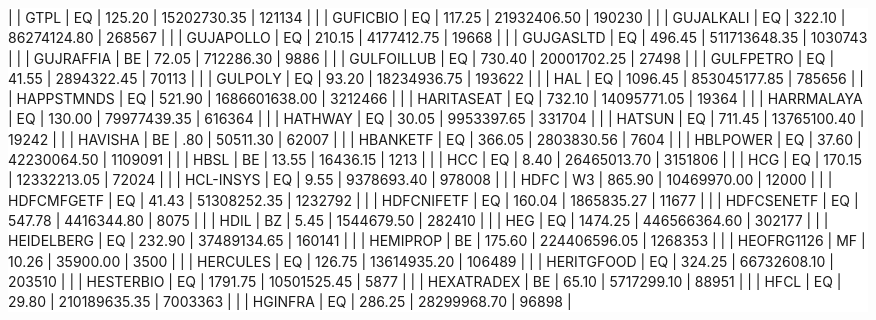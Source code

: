 |  | GTPL | EQ | 125.20 | 15202730.35 | 121134 |
|  | GUFICBIO | EQ | 117.25 | 21932406.50 | 190230 |
|  | GUJALKALI | EQ | 322.10 | 86274124.80 | 268567 |
|  | GUJAPOLLO | EQ | 210.15 | 4177412.75 | 19668 |
|  | GUJGASLTD | EQ | 496.45 | 511713648.35 | 1030743 |
|  | GUJRAFFIA | BE | 72.05 | 712286.30 | 9886 |
|  | GULFOILLUB | EQ | 730.40 | 20001702.25 | 27498 |
|  | GULFPETRO | EQ | 41.55 | 2894322.45 | 70113 |
|  | GULPOLY | EQ | 93.20 | 18234936.75 | 193622 |
|  | HAL | EQ | 1096.45 | 853045177.85 | 785656 |
|  | HAPPSTMNDS | EQ | 521.90 | 1686601638.00 | 3212466 |
|  | HARITASEAT | EQ | 732.10 | 14095771.05 | 19364 |
|  | HARRMALAYA | EQ | 130.00 | 79977439.35 | 616364 |
|  | HATHWAY | EQ | 30.05 | 9953397.65 | 331704 |
|  | HATSUN | EQ | 711.45 | 13765100.40 | 19242 |
|  | HAVISHA | BE | .80 | 50511.30 | 62007 |
|  | HBANKETF | EQ | 366.05 | 2803830.56 | 7604 |
|  | HBLPOWER | EQ | 37.60 | 42230064.50 | 1109091 |
|  | HBSL | BE | 13.55 | 16436.15 | 1213 |
|  | HCC | EQ | 8.40 | 26465013.70 | 3151806 |
|  | HCG | EQ | 170.15 | 12332213.05 | 72024 |
|  | HCL-INSYS | EQ | 9.55 | 9378693.40 | 978008 |
|  | HDFC | W3 | 865.90 | 10469970.00 | 12000 |
|  | HDFCMFGETF | EQ | 41.43 | 51308252.35 | 1232792 |
|  | HDFCNIFETF | EQ | 160.04 | 1865835.27 | 11677 |
|  | HDFCSENETF | EQ | 547.78 | 4416344.80 | 8075 |
|  | HDIL | BZ | 5.45 | 1544679.50 | 282410 |
|  | HEG | EQ | 1474.25 | 446566364.60 | 302177 |
|  | HEIDELBERG | EQ | 232.90 | 37489134.65 | 160141 |
|  | HEMIPROP | BE | 175.60 | 224406596.05 | 1268353 |
|  | HEOFRG1126 | MF | 10.26 | 35900.00 | 3500 |
|  | HERCULES | EQ | 126.75 | 13614935.20 | 106489 |
|  | HERITGFOOD | EQ | 324.25 | 66732608.10 | 203510 |
|  | HESTERBIO | EQ | 1791.75 | 10501525.45 | 5877 |
|  | HEXATRADEX | BE | 65.10 | 5717299.10 | 88951 |
|  | HFCL | EQ | 29.80 | 210189635.35 | 7003363 |
|  | HGINFRA | EQ | 286.25 | 28299968.70 | 96898 |